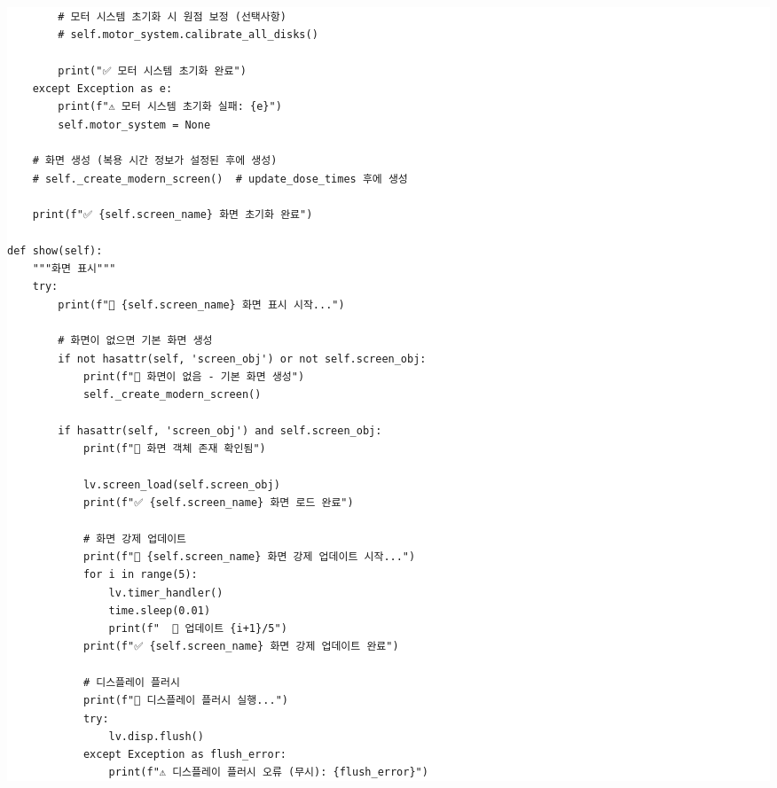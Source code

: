             # 모터 시스템 초기화 시 원점 보정 (선택사항)
            # self.motor_system.calibrate_all_disks()
            
            print("✅ 모터 시스템 초기화 완료")
        except Exception as e:
            print(f"⚠️ 모터 시스템 초기화 실패: {e}")
            self.motor_system = None
        
        # 화면 생성 (복용 시간 정보가 설정된 후에 생성)
        # self._create_modern_screen()  # update_dose_times 후에 생성
        
        print(f"✅ {self.screen_name} 화면 초기화 완료")
    
    def show(self):
        """화면 표시"""
        try:
            print(f"📱 {self.screen_name} 화면 표시 시작...")
            
            # 화면이 없으면 기본 화면 생성
            if not hasattr(self, 'screen_obj') or not self.screen_obj:
                print(f"📱 화면이 없음 - 기본 화면 생성")
                self._create_modern_screen()
            
            if hasattr(self, 'screen_obj') and self.screen_obj:
                print(f"📱 화면 객체 존재 확인됨")
                
                lv.screen_load(self.screen_obj)
                print(f"✅ {self.screen_name} 화면 로드 완료")
                
                # 화면 강제 업데이트
                print(f"📱 {self.screen_name} 화면 강제 업데이트 시작...")
                for i in range(5):
                    lv.timer_handler()
                    time.sleep(0.01)
                    print(f"  📱 업데이트 {i+1}/5")
                print(f"✅ {self.screen_name} 화면 강제 업데이트 완료")
                
                # 디스플레이 플러시
                print(f"📱 디스플레이 플러시 실행...")
                try:
                    lv.disp.flush()
                except Exception as flush_error:
                    print(f"⚠️ 디스플레이 플러시 오류 (무시): {flush_error}")
                